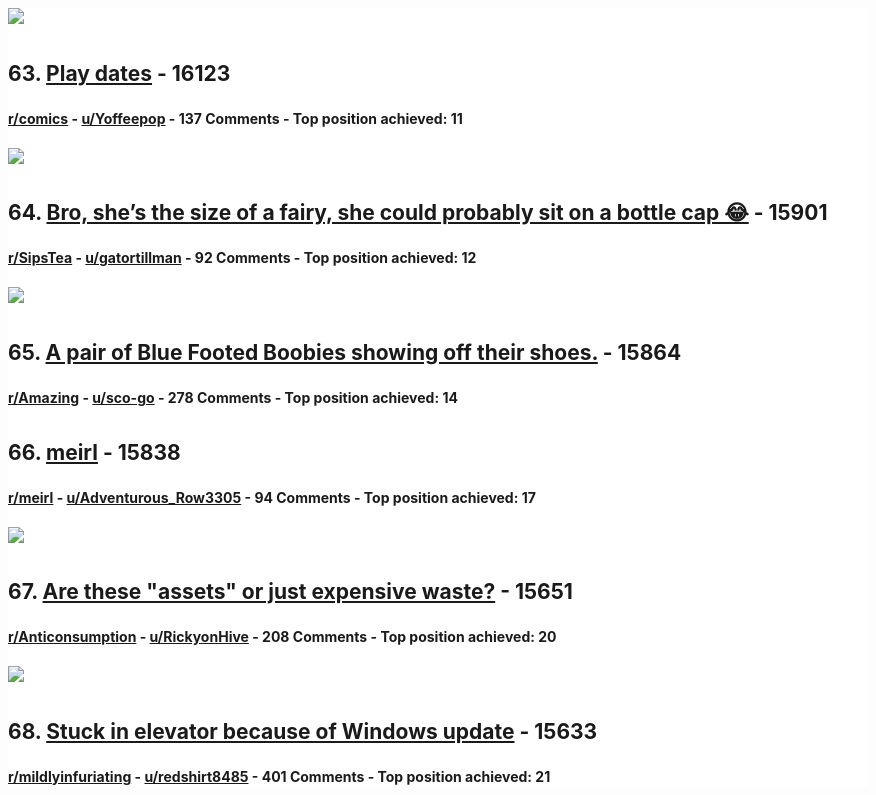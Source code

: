 <a href="https://i.redd.it/0kx0hrfho0df1.png"><img src="https://a.thumbs.redditmedia.com/FnJMt6FLRRrDZXSr0zgyitd3Q5PupKN5Zhi1T1blqj4.jpg"></img></a>

## 63. [Play dates](http://reddit.com/r/comics/comments/1m0dvvm/play_dates/) - 16123
#### [r/comics](http://reddit.com/r/comics) - [u/Yoffeepop](http://reddit.com/u/Yoffeepop) - 137 Comments - Top position achieved: 11

<a href="https://www.reddit.com/gallery/1m0dvvm"><img src="https://b.thumbs.redditmedia.com/G7ZMREbN14Dg58cBvnrd3o0M4eY5RdC3XfoNh32OKyw.jpg"></img></a>

## 64. [Bro, she’s the size of a fairy, she could probably sit on a bottle cap 😂](http://reddit.com/r/SipsTea/comments/1m0avfo/bro_shes_the_size_of_a_fairy_she_could_probably/) - 15901
#### [r/SipsTea](http://reddit.com/r/SipsTea) - [u/gatortillman](http://reddit.com/u/gatortillman) - 92 Comments - Top position achieved: 12

<a href="https://i.redd.it/5g0mvw23kzcf1.jpeg"><img src="https://b.thumbs.redditmedia.com/tnktu09wZkpMjk9CtYZSmZgcoM2-Z6pbUMIzRbc-aIM.jpg"></img></a>

## 65. [A pair of Blue Footed Boobies showing off their shoes.](http://reddit.com/r/Amazing/comments/1m0ote8/a_pair_of_blue_footed_boobies_showing_off_their/) - 15864
#### [r/Amazing](http://reddit.com/r/Amazing) - [u/sco-go](http://reddit.com/u/sco-go) - 278 Comments - Top position achieved: 14

## 66. [meirl](http://reddit.com/r/meirl/comments/1m0jfbh/meirl/) - 15838
#### [r/meirl](http://reddit.com/r/meirl) - [u/Adventurous_Row3305](http://reddit.com/u/Adventurous_Row3305) - 94 Comments - Top position achieved: 17

<a href="https://i.redd.it/pnvvagb9u1df1.jpeg"><img src="https://a.thumbs.redditmedia.com/rJYuoF6uxtI9oPbkNWBy2n7cy3PZrHOQoBvPRQVzHT4.jpg"></img></a>

## 67. [Are these "assets" or just expensive waste?](http://reddit.com/r/Anticonsumption/comments/1m0gnol/are_these_assets_or_just_expensive_waste/) - 15651
#### [r/Anticonsumption](http://reddit.com/r/Anticonsumption) - [u/RickyonHive](http://reddit.com/u/RickyonHive) - 208 Comments - Top position achieved: 20

<a href="https://i.redd.it/o7a5o3x691df1.jpeg"><img src="https://b.thumbs.redditmedia.com/rPdaev06DfvfaEzkNdbCBzdqTW6PIvDEEUlin3ehDzY.jpg"></img></a>

## 68. [Stuck in elevator because of Windows update](http://reddit.com/r/mildlyinfuriating/comments/1m0qjfm/stuck_in_elevator_because_of_windows_update/) - 15633
#### [r/mildlyinfuriating](http://reddit.com/r/mildlyinfuriating) - [u/redshirt8485](http://reddit.com/u/redshirt8485) - 401 Comments - Top position achieved: 21
